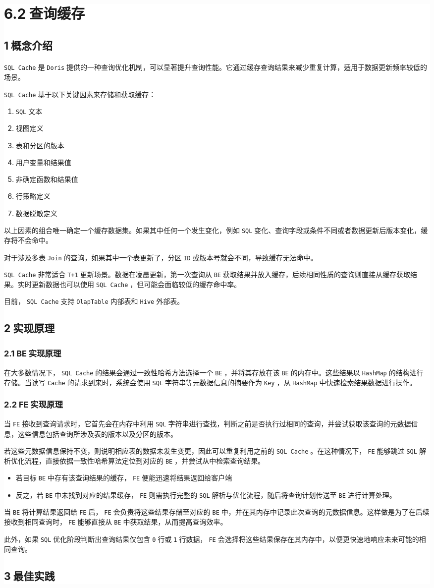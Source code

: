 # 6.2 查询缓存

## 1 概念介绍

`SQL Cache` 是 `Doris` 提供的一种查询优化机制，可以显著提升查询性能。它通过缓存查询结果来减少重复计算，适用于数据更新频率较低的场景。

`SQL Cache` 基于以下关键因素来存储和获取缓存：

1. `SQL` 文本

2. 视图定义

3. 表和分区的版本

4. 用户变量和结果值

5. 非确定函数和结果值

6. 行策略定义

7. 数据脱敏定义

以上因素的组合唯一确定一个缓存数据集。如果其中任何一个发生变化，例如 `SQL` 变化、查询字段或条件不同或者数据更新后版本变化，缓存将不会命中。

对于涉及多表 `Join` 的查询，如果其中一个表更新了，分区 `ID` 或版本号就会不同，导致缓存无法命中。

`SQL Cache` 非常适合 `T+1` 更新场景。数据在凌晨更新，第一次查询从 `BE` 获取结果并放入缓存，后续相同性质的查询则直接从缓存获取结果。实时更新数据也可以使用 `SQL Cache` ，但可能会面临较低的缓存命中率。

目前， `SQL Cache` 支持 `OlapTable` 内部表和 `Hive` 外部表。

## 2 实现原理

### 2.1 BE 实现原理

在大多数情况下， `SQL Cache` 的结果会通过一致性哈希方法选择一个 `BE` ，并将其存放在该 `BE` 的内存中。这些结果以 `HashMap` 的结构进行存储。当读写 `Cache` 的请求到来时，系统会使用 `SQL` 字符串等元数据信息的摘要作为 `Key` ，从 `HashMap` 中快速检索结果数据进行操作。

### 2.2 FE 实现原理

当 `FE` 接收到查询请求时，它首先会在内存中利用 `SQL` 字符串进行查找，判断之前是否执行过相同的查询，并尝试获取该查询的元数据信息，这些信息包括查询所涉及表的版本以及分区的版本。

若这些元数据信息保持不变，则说明相应表的数据未发生变更，因此可以重复利用之前的 `SQL Cache` 。在这种情况下， `FE` 能够跳过 `SQL` 解析优化流程，直接依据一致性哈希算法定位到对应的 `BE` ，并尝试从中检索查询结果。

* 若目标 `BE` 中存有该查询结果的缓存， `FE` 便能迅速将结果返回给客户端

* 反之，若 `BE` 中未找到对应的结果缓存， `FE` 则需执行完整的 `SQL` 解析与优化流程，随后将查询计划传送至 `BE` 进行计算处理。

当 `BE` 将计算结果返回给 `FE` 后， `FE` 会负责将这些结果存储至对应的 `BE` 中，并在其内存中记录此次查询的元数据信息。这样做是为了在后续接收到相同查询时， `FE` 能够直接从 `BE` 中获取结果，从而提高查询效率。

此外，如果 `SQL` 优化阶段判断出查询结果仅包含 `0` 行或 `1` 行数据， `FE` 会选择将这些结果保存在其内存中，以便更快速地响应未来可能的相同查询。

## 3 最佳实践
